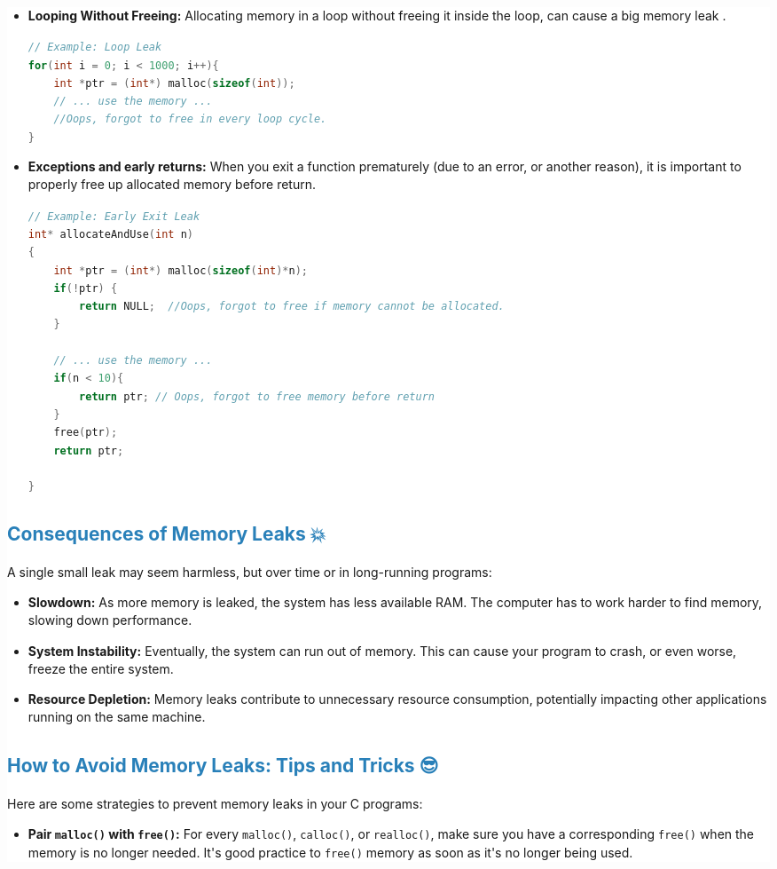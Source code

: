 - **Looping Without Freeing:** Allocating memory in a loop without freeing it inside the loop, can cause a big memory leak .

  ```c
  // Example: Loop Leak
  for(int i = 0; i < 1000; i++){
      int *ptr = (int*) malloc(sizeof(int));
      // ... use the memory ...
      //Oops, forgot to free in every loop cycle.
  }
  ```

- **Exceptions and early returns:** When you exit a function prematurely (due to an error, or another reason), it is important to properly free up allocated memory before return.

  ```c
  // Example: Early Exit Leak
  int* allocateAndUse(int n)
  {
      int *ptr = (int*) malloc(sizeof(int)*n);
      if(!ptr) {
          return NULL;  //Oops, forgot to free if memory cannot be allocated.
      }

      // ... use the memory ...
      if(n < 10){
          return ptr; // Oops, forgot to free memory before return
      }
      free(ptr);
      return ptr;

  }
  ```

## <span style="color:#2980b9">Consequences of Memory Leaks 💥</span>

A single small leak may seem harmless, but over time or in long-running programs:

- **Slowdown:** As more memory is leaked, the system has less available RAM. The computer has to work harder to find memory, slowing down performance.

- **System Instability:** Eventually, the system can run out of memory. This can cause your program to crash, or even worse, freeze the entire system.

- **Resource Depletion:** Memory leaks contribute to unnecessary resource consumption, potentially impacting other applications running on the same machine.

## <span style="color:#2980b9">How to Avoid Memory Leaks: Tips and Tricks 😎</span>

Here are some strategies to prevent memory leaks in your C programs:

- **Pair `malloc()` with `free()`:** For every `malloc()`, `calloc()`, or `realloc()`, make sure you have a corresponding `free()` when the memory is no longer needed. It's good practice to `free()` memory as soon as it's no longer being used.
